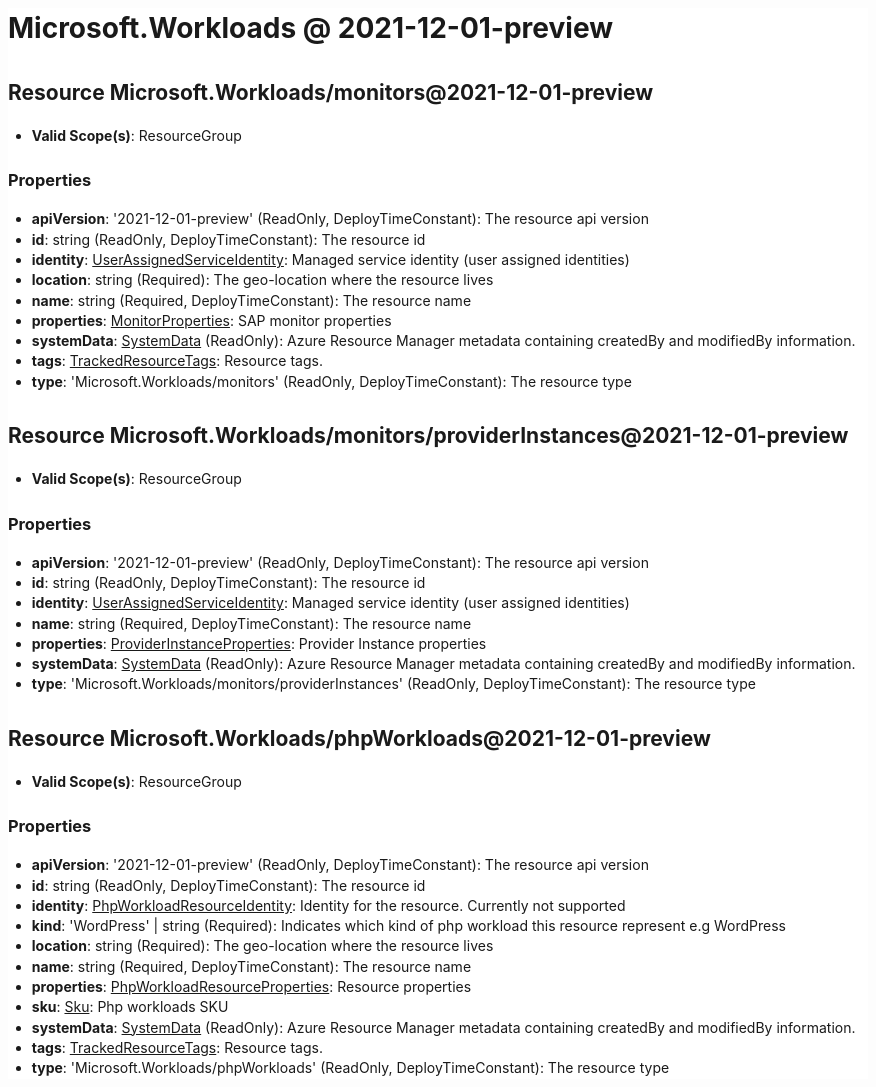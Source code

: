# Microsoft.Workloads @ 2021-12-01-preview

## Resource Microsoft.Workloads/monitors@2021-12-01-preview
* **Valid Scope(s)**: ResourceGroup
### Properties
* **apiVersion**: '2021-12-01-preview' (ReadOnly, DeployTimeConstant): The resource api version
* **id**: string (ReadOnly, DeployTimeConstant): The resource id
* **identity**: [UserAssignedServiceIdentity](#userassignedserviceidentity): Managed service identity (user assigned identities)
* **location**: string (Required): The geo-location where the resource lives
* **name**: string (Required, DeployTimeConstant): The resource name
* **properties**: [MonitorProperties](#monitorproperties): SAP monitor properties
* **systemData**: [SystemData](#systemdata) (ReadOnly): Azure Resource Manager metadata containing createdBy and modifiedBy information.
* **tags**: [TrackedResourceTags](#trackedresourcetags): Resource tags.
* **type**: 'Microsoft.Workloads/monitors' (ReadOnly, DeployTimeConstant): The resource type

## Resource Microsoft.Workloads/monitors/providerInstances@2021-12-01-preview
* **Valid Scope(s)**: ResourceGroup
### Properties
* **apiVersion**: '2021-12-01-preview' (ReadOnly, DeployTimeConstant): The resource api version
* **id**: string (ReadOnly, DeployTimeConstant): The resource id
* **identity**: [UserAssignedServiceIdentity](#userassignedserviceidentity): Managed service identity (user assigned identities)
* **name**: string (Required, DeployTimeConstant): The resource name
* **properties**: [ProviderInstanceProperties](#providerinstanceproperties): Provider Instance properties
* **systemData**: [SystemData](#systemdata) (ReadOnly): Azure Resource Manager metadata containing createdBy and modifiedBy information.
* **type**: 'Microsoft.Workloads/monitors/providerInstances' (ReadOnly, DeployTimeConstant): The resource type

## Resource Microsoft.Workloads/phpWorkloads@2021-12-01-preview
* **Valid Scope(s)**: ResourceGroup
### Properties
* **apiVersion**: '2021-12-01-preview' (ReadOnly, DeployTimeConstant): The resource api version
* **id**: string (ReadOnly, DeployTimeConstant): The resource id
* **identity**: [PhpWorkloadResourceIdentity](#phpworkloadresourceidentity): Identity for the resource. Currently not supported
* **kind**: 'WordPress' | string (Required): Indicates which kind of php workload this resource represent e.g WordPress
* **location**: string (Required): The geo-location where the resource lives
* **name**: string (Required, DeployTimeConstant): The resource name
* **properties**: [PhpWorkloadResourceProperties](#phpworkloadresourceproperties): Resource properties
* **sku**: [Sku](#sku): Php workloads SKU
* **systemData**: [SystemData](#systemdata) (ReadOnly): Azure Resource Manager metadata containing createdBy and modifiedBy information.
* **tags**: [TrackedResourceTags](#trackedresourcetags): Resource tags.
* **type**: 'Microsoft.Workloads/phpWorkloads' (ReadOnly, DeployTimeConstant): The resource type
